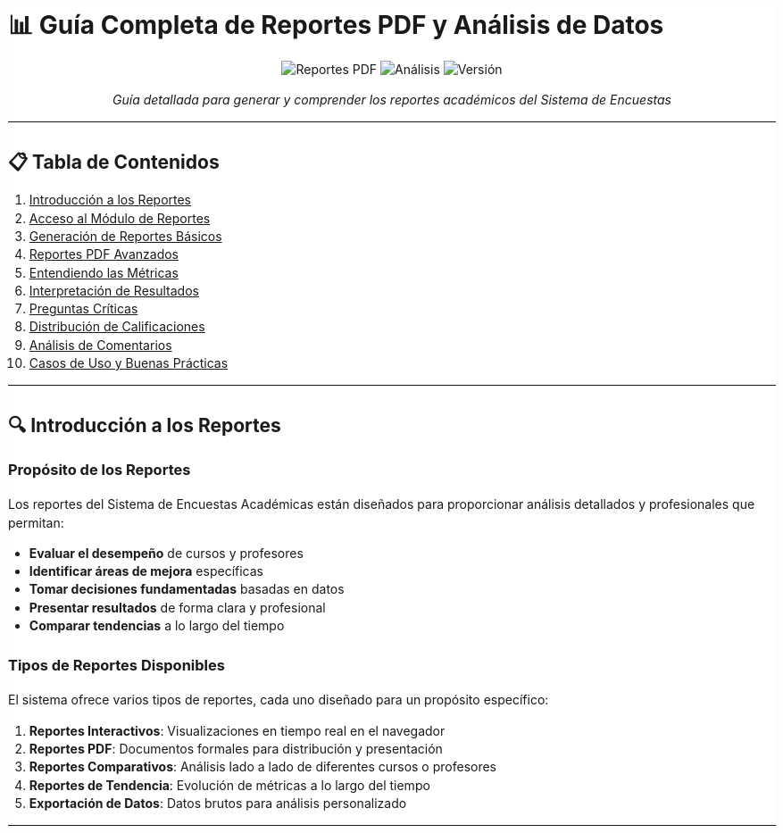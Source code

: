 # 📊 Guía Completa de Reportes PDF y Análisis de Datos

<div align="center">

![Reportes PDF](https://img.shields.io/badge/Reportes-PDF-blue?style=for-the-badge)
![Análisis](https://img.shields.io/badge/Análisis-Datos-green?style=for-the-badge)
![Versión](https://img.shields.io/badge/Versión-1.0-orange?style=for-the-badge)

*Guía detallada para generar y comprender los reportes académicos del Sistema de Encuestas*

</div>

---

## 📋 Tabla de Contenidos

1. [Introducción a los Reportes](#-introducción-a-los-reportes)
2. [Acceso al Módulo de Reportes](#-acceso-al-módulo-de-reportes)
3. [Generación de Reportes Básicos](#-generación-de-reportes-básicos)
4. [Reportes PDF Avanzados](#-reportes-pdf-avanzados)
5. [Entendiendo las Métricas](#-entendiendo-las-métricas)
6. [Interpretación de Resultados](#-interpretación-de-resultados)
7. [Preguntas Críticas](#-preguntas-críticas)
8. [Distribución de Calificaciones](#-distribución-de-calificaciones)
9. [Análisis de Comentarios](#-análisis-de-comentarios)
10. [Casos de Uso y Buenas Prácticas](#-casos-de-uso-y-buenas-prácticas)

---

## 🔍 Introducción a los Reportes

### Propósito de los Reportes

Los reportes del Sistema de Encuestas Académicas están diseñados para proporcionar análisis detallados y profesionales que permitan:

- **Evaluar el desempeño** de cursos y profesores
- **Identificar áreas de mejora** específicas
- **Tomar decisiones fundamentadas** basadas en datos
- **Presentar resultados** de forma clara y profesional
- **Comparar tendencias** a lo largo del tiempo

### Tipos de Reportes Disponibles

El sistema ofrece varios tipos de reportes, cada uno diseñado para un propósito específico:

1. **Reportes Interactivos**: Visualizaciones en tiempo real en el navegador
2. **Reportes PDF**: Documentos formales para distribución y presentación
3. **Reportes Comparativos**: Análisis lado a lado de diferentes cursos o profesores
4. **Reportes de Tendencia**: Evolución de métricas a lo largo del tiempo
5. **Exportación de Datos**: Datos brutos para análisis personalizado

---